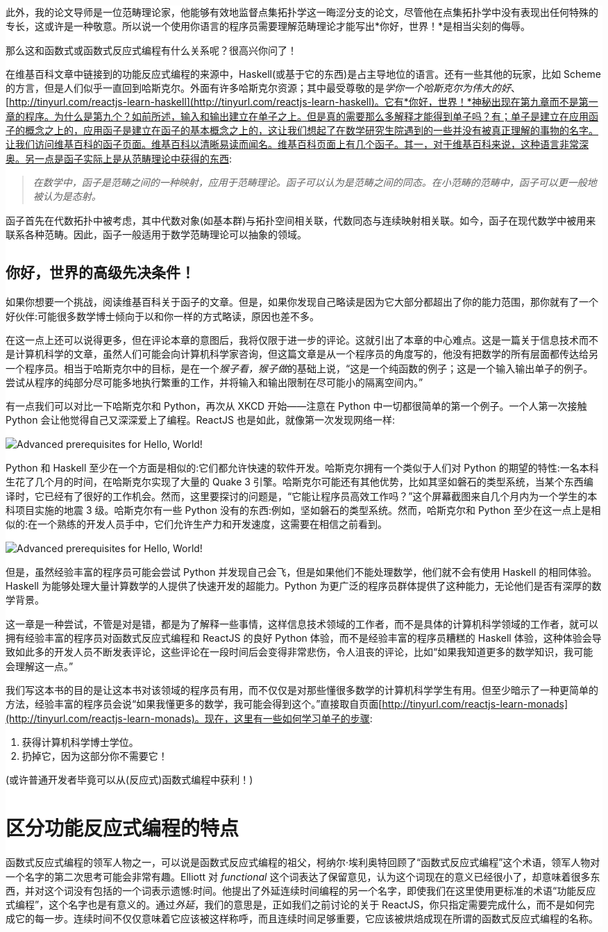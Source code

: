 此外，我的论文导师是一位范畴理论家，他能够有效地监督点集拓扑学这一晦涩分支的论文，尽管他在点集拓扑学中没有表现出任何特殊的专长，这或许是一种敬意。所以说一个使用你语言的程序员需要理解范畴理论才能写出*你好，世界！*是相当尖刻的侮辱。

那么这和函数式或函数式反应式编程有什么关系呢？很高兴你问了！

在维基百科文章中链接到的功能反应式编程的来源中，Haskell(或基于它的东西)是占主导地位的语言。还有一些其他的玩家，比如 Scheme 的方言，但是人们似乎一直回到哈斯克尔。外面有许多哈斯克尔资源；其中最受尊敬的是*学你一个哈斯克尔为伟大的好*、[http://tinyurl.com/reactjs-learn-haskell](http://tinyurl.com/reactjs-learn-haskell)。它有*你好，世界！*神秘出现在第九章而不是第一章的程序。为什么是第九个？如前所述，输入和输出建立在单子之上。但是真的需要那么多解释才能得到单子吗？有；单子是建立在应用函子的概念之上的，应用函子是建立在函子的基本概念之上的，这让我们想起了在数学研究生院遇到的一些并没有被真正理解的事物的名字。让我们访问维基百科的函子页面。维基百科以清晰易读而闻名。维基百科页面上有几个函子。其一，对于维基百科来说，这种语言非常深奥。另一点是函子实际上是从范畴理论中获得的东西:

> *在数学中，函子是范畴之间的一种映射，应用于范畴理论。函子可以认为是范畴之间的同态。在小范畴的范畴中，函子可以更一般地被认为是态射。*

函子首先在代数拓扑中被考虑，其中代数对象(如基本群)与拓扑空间相关联，代数同态与连续映射相关联。如今，函子在现代数学中被用来联系各种范畴。因此，函子一般适用于数学范畴理论可以抽象的领域。

## 你好，世界的高级先决条件！

如果你想要一个挑战，阅读维基百科关于函子的文章。但是，如果你发现自己略读是因为它大部分都超出了你的能力范围，那你就有了一个好伙伴:可能很多数学博士倾向于以和你一样的方式略读，原因也差不多。

在这一点上还可以说得更多，但在评论本章的意图后，我将仅限于进一步的评论。这就引出了本章的中心难点。这是一篇关于信息技术而不是计算机科学的文章，虽然人们可能会向计算机科学家咨询，但这篇文章是从一个程序员的角度写的，他没有把数学的所有层面都传达给另一个程序员。相当于哈斯克尔中的目标，是在一个*猴子看，猴子做*的基础上说，“这是一个纯函数的例子；这是一个输入输出单子的例子。尝试从程序的纯部分尽可能多地执行繁重的工作，并将输入和输出限制在尽可能小的隔离空间内。”

有一点我们可以对比一下哈斯克尔和 Python，再次从 XKCD 开始——注意在 Python 中一切都很简单的第一个例子。一个人第一次接触 Python 会让他觉得自己又深深爱上了编程。ReactJS 也是如此，就像第一次发现网络一样:

![Advanced prerequisites for Hello, World!](graphics/B04108_06_1.jpg)

Python 和 Haskell 至少在一个方面是相似的:它们都允许快速的软件开发。哈斯克尔拥有一个类似于人们对 Python 的期望的特性:一名本科生花了几个月的时间，在哈斯克尔实现了大量的 Quake 3 引擎。哈斯克尔可能还有其他优势，比如其坚如磐石的类型系统，当某个东西编译时，它已经有了很好的工作机会。然而，这里要探讨的问题是，“它能让程序员高效工作吗？”这个屏幕截图来自几个月内为一个学生的本科项目实施的地震 3 级。哈斯克尔有一些 Python 没有的东西:例如，坚如磐石的类型系统。然而，哈斯克尔和 Python 至少在这一点上是相似的:在一个熟练的开发人员手中，它们允许生产力和开发速度，这需要在相信之前看到。

![Advanced prerequisites for Hello, World!](graphics/B04108_06_2.jpg)

但是，虽然经验丰富的程序员可能会尝试 Python 并发现自己会飞，但是如果他们不能处理数学，他们就不会有使用 Haskell 的相同体验。Haskell 为能够处理大量计算数学的人提供了快速开发的超能力。Python 为更广泛的程序员群体提供了这种能力，无论他们是否有深厚的数学背景。

这一章是一种尝试，不管是对是错，都是为了解释一些事情，这样信息技术领域的工作者，而不是具体的计算机科学领域的工作者，就可以拥有经验丰富的程序员对函数式反应式编程和 ReactJS 的良好 Python 体验，而不是经验丰富的程序员糟糕的 Haskell 体验，这种体验会导致如此多的开发人员不断发表评论，这些评论在一段时间后会变得非常悲伤，令人沮丧的评论，比如“如果我知道更多的数学知识，我可能会理解这一点。”

我们写这本书的目的是让这本书对该领域的程序员有用，而不仅仅是对那些懂很多数学的计算机科学学生有用。但至少暗示了一种更简单的方法，经验丰富的程序员会说“如果我懂更多的数学，我可能会得到这个。”直接取自页面[http://tinyurl.com/reactjs-learn-monads](http://tinyurl.com/reactjs-learn-monads)。现在，这里有一些如何学习单子的步骤:

1.  获得计算机科学博士学位。
2.  扔掉它，因为这部分你不需要它！

(或许普通开发者毕竟可以从(反应式)函数式编程中获利！)

# 区分功能反应式编程的特点

函数式反应式编程的领军人物之一，可以说是函数式反应式编程的祖父，柯纳尔·埃利奥特回顾了“函数式反应式编程”这个术语，领军人物对一个名字的第二次思考可能会非常有趣。Elliott 对 *functional* 这个词表达了保留意见，认为这个词现在的意义已经很小了，却意味着很多东西，并对这个词没有包括的一个词表示遗憾:时间。他提出了外延连续时间编程的另一个名字，即使我们在这里使用更标准的术语“功能反应式编程”，这个名字也是有意义的。通过*外延*，我们的意思是，正如我们之前讨论的关于 ReactJS，你只指定需要完成什么，而不是如何完成它的每一步。连续时间不仅仅意味着它应该被这样称呼，而且连续时间足够重要，它应该被烘焙成现在所谓的函数式反应式编程的名称。
